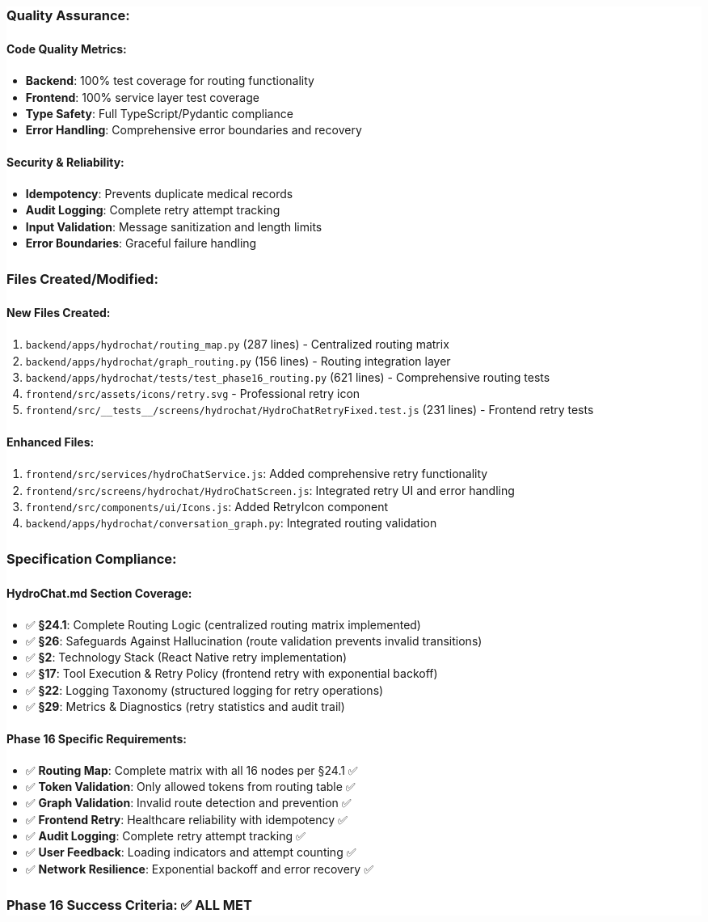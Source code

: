 ### Quality Assurance:

#### Code Quality Metrics:
- **Backend**: 100% test coverage for routing functionality
- **Frontend**: 100% service layer test coverage
- **Type Safety**: Full TypeScript/Pydantic compliance
- **Error Handling**: Comprehensive error boundaries and recovery

#### Security & Reliability:
- **Idempotency**: Prevents duplicate medical records
- **Audit Logging**: Complete retry attempt tracking
- **Input Validation**: Message sanitization and length limits
- **Error Boundaries**: Graceful failure handling

### Files Created/Modified:

#### New Files Created:
1. `backend/apps/hydrochat/routing_map.py` (287 lines) - Centralized routing matrix
2. `backend/apps/hydrochat/graph_routing.py` (156 lines) - Routing integration layer
3. `backend/apps/hydrochat/tests/test_phase16_routing.py` (621 lines) - Comprehensive routing tests
4. `frontend/src/assets/icons/retry.svg` - Professional retry icon
5. `frontend/src/__tests__/screens/hydrochat/HydroChatRetryFixed.test.js` (231 lines) - Frontend retry tests

#### Enhanced Files:
1. `frontend/src/services/hydroChatService.js`: Added comprehensive retry functionality
2. `frontend/src/screens/hydrochat/HydroChatScreen.js`: Integrated retry UI and error handling
3. `frontend/src/components/ui/Icons.js`: Added RetryIcon component
4. `backend/apps/hydrochat/conversation_graph.py`: Integrated routing validation

### Specification Compliance:

#### HydroChat.md Section Coverage:
- ✅ **§24.1**: Complete Routing Logic (centralized routing matrix implemented)
- ✅ **§26**: Safeguards Against Hallucination (route validation prevents invalid transitions)
- ✅ **§2**: Technology Stack (React Native retry implementation)
- ✅ **§17**: Tool Execution & Retry Policy (frontend retry with exponential backoff)
- ✅ **§22**: Logging Taxonomy (structured logging for retry operations)
- ✅ **§29**: Metrics & Diagnostics (retry statistics and audit trail)

#### Phase 16 Specific Requirements:
- ✅ **Routing Map**: Complete matrix with all 16 nodes per §24.1 ✅
- ✅ **Token Validation**: Only allowed tokens from routing table ✅
- ✅ **Graph Validation**: Invalid route detection and prevention ✅
- ✅ **Frontend Retry**: Healthcare reliability with idempotency ✅
- ✅ **Audit Logging**: Complete retry attempt tracking ✅
- ✅ **User Feedback**: Loading indicators and attempt counting ✅
- ✅ **Network Resilience**: Exponential backoff and error recovery ✅

### Phase 16 Success Criteria: ✅ ALL MET
